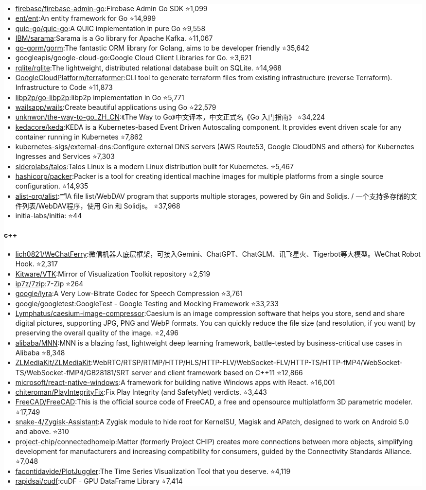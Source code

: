 * [firebase/firebase-admin-go](https://github.com/firebase/firebase-admin-go):Firebase Admin Go SDK ⭐1,099
* [ent/ent](https://github.com/ent/ent):An entity framework for Go ⭐14,999
* [quic-go/quic-go](https://github.com/quic-go/quic-go):A QUIC implementation in pure Go ⭐9,558
* [IBM/sarama](https://github.com/IBM/sarama):Sarama is a Go library for Apache Kafka. ⭐11,067
* [go-gorm/gorm](https://github.com/go-gorm/gorm):The fantastic ORM library for Golang, aims to be developer friendly ⭐35,642
* [googleapis/google-cloud-go](https://github.com/googleapis/google-cloud-go):Google Cloud Client Libraries for Go. ⭐3,621
* [rqlite/rqlite](https://github.com/rqlite/rqlite):The lightweight, distributed relational database built on SQLite. ⭐14,968
* [GoogleCloudPlatform/terraformer](https://github.com/GoogleCloudPlatform/terraformer):CLI tool to generate terraform files from existing infrastructure (reverse Terraform). Infrastructure to Code ⭐11,873
* [libp2p/go-libp2p](https://github.com/libp2p/go-libp2p):libp2p implementation in Go ⭐5,771
* [wailsapp/wails](https://github.com/wailsapp/wails):Create beautiful applications using Go ⭐22,579
* [unknwon/the-way-to-go_ZH_CN](https://github.com/unknwon/the-way-to-go_ZH_CN):《The Way to Go》中文译本，中文正式名《Go 入门指南》 ⭐34,224
* [kedacore/keda](https://github.com/kedacore/keda):KEDA is a Kubernetes-based Event Driven Autoscaling component. It provides event driven scale for any container running in Kubernetes ⭐7,862
* [kubernetes-sigs/external-dns](https://github.com/kubernetes-sigs/external-dns):Configure external DNS servers (AWS Route53, Google CloudDNS and others) for Kubernetes Ingresses and Services ⭐7,303
* [siderolabs/talos](https://github.com/siderolabs/talos):Talos Linux is a modern Linux distribution built for Kubernetes. ⭐5,467
* [hashicorp/packer](https://github.com/hashicorp/packer):Packer is a tool for creating identical machine images for multiple platforms from a single source configuration. ⭐14,935
* [alist-org/alist](https://github.com/alist-org/alist):🗂️A file list/WebDAV program that supports multiple storages, powered by Gin and Solidjs. / 一个支持多存储的文件列表/WebDAV程序，使用 Gin 和 Solidjs。 ⭐37,968
* [initia-labs/initia](https://github.com/initia-labs/initia): ⭐44

#### c++
* [lich0821/WeChatFerry](https://github.com/lich0821/WeChatFerry):微信机器人底层框架，可接入Gemini、ChatGPT、ChatGLM、讯飞星火、Tigerbot等大模型。WeChat Robot Hook. ⭐2,317
* [Kitware/VTK](https://github.com/Kitware/VTK):Mirror of Visualization Toolkit repository ⭐2,519
* [ip7z/7zip](https://github.com/ip7z/7zip):7-Zip ⭐264
* [google/lyra](https://github.com/google/lyra):A Very Low-Bitrate Codec for Speech Compression ⭐3,761
* [google/googletest](https://github.com/google/googletest):GoogleTest - Google Testing and Mocking Framework ⭐33,233
* [Lymphatus/caesium-image-compressor](https://github.com/Lymphatus/caesium-image-compressor):Caesium is an image compression software that helps you store, send and share digital pictures, supporting JPG, PNG and WebP formats. You can quickly reduce the file size (and resolution, if you want) by preserving the overall quality of the image. ⭐2,496
* [alibaba/MNN](https://github.com/alibaba/MNN):MNN is a blazing fast, lightweight deep learning framework, battle-tested by business-critical use cases in Alibaba ⭐8,348
* [ZLMediaKit/ZLMediaKit](https://github.com/ZLMediaKit/ZLMediaKit):WebRTC/RTSP/RTMP/HTTP/HLS/HTTP-FLV/WebSocket-FLV/HTTP-TS/HTTP-fMP4/WebSocket-TS/WebSocket-fMP4/GB28181/SRT server and client framework based on C++11 ⭐12,866
* [microsoft/react-native-windows](https://github.com/microsoft/react-native-windows):A framework for building native Windows apps with React. ⭐16,001
* [chiteroman/PlayIntegrityFix](https://github.com/chiteroman/PlayIntegrityFix):Fix Play Integrity (and SafetyNet) verdicts. ⭐3,443
* [FreeCAD/FreeCAD](https://github.com/FreeCAD/FreeCAD):This is the official source code of FreeCAD, a free and opensource multiplatform 3D parametric modeler. ⭐17,749
* [snake-4/Zygisk-Assistant](https://github.com/snake-4/Zygisk-Assistant):A Zygisk module to hide root for KernelSU, Magisk and APatch, designed to work on Android 5.0 and above. ⭐310
* [project-chip/connectedhomeip](https://github.com/project-chip/connectedhomeip):Matter (formerly Project CHIP) creates more connections between more objects, simplifying development for manufacturers and increasing compatibility for consumers, guided by the Connectivity Standards Alliance. ⭐7,048
* [facontidavide/PlotJuggler](https://github.com/facontidavide/PlotJuggler):The Time Series Visualization Tool that you deserve. ⭐4,119
* [rapidsai/cudf](https://github.com/rapidsai/cudf):cuDF - GPU DataFrame Library ⭐7,414
